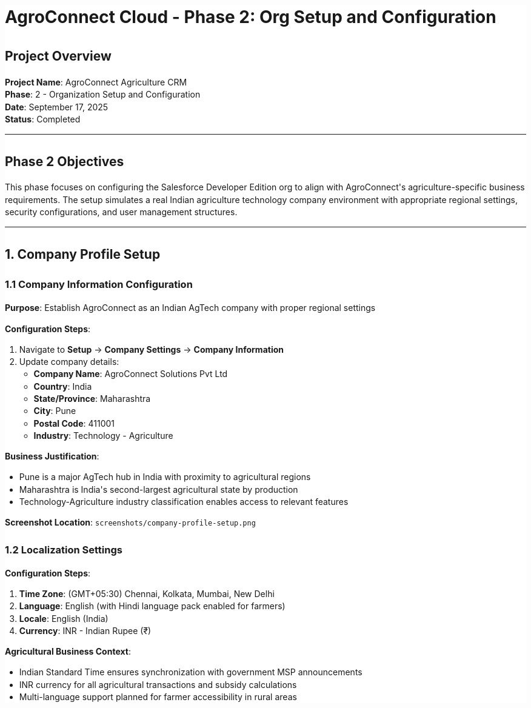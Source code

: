 # AgroConnect Cloud - Phase 2: Org Setup and Configuration

## Project Overview
**Project Name**: AgroConnect Agriculture CRM  
**Phase**: 2 - Organization Setup and Configuration  
**Date**: September 17, 2025  
**Status**: Completed  

---

## Phase 2 Objectives
This phase focuses on configuring the Salesforce Developer Edition org to align with AgroConnect's agriculture-specific business requirements. The setup simulates a real Indian agriculture technology company environment with appropriate regional settings, security configurations, and user management structures.

---

## 1. Company Profile Setup

### 1.1 Company Information Configuration
**Purpose**: Establish AgroConnect as an Indian AgTech company with proper regional settings

**Configuration Steps**:
1. Navigate to **Setup** → **Company Settings** → **Company Information**
2. Update company details:
   - **Company Name**: AgroConnect Solutions Pvt Ltd
   - **Country**: India
   - **State/Province**: Maharashtra
   - **City**: Pune
   - **Postal Code**: 411001
   - **Industry**: Technology - Agriculture

**Business Justification**: 
- Pune is a major AgTech hub in India with proximity to agricultural regions
- Maharashtra is India's second-largest agricultural state by production
- Technology-Agriculture industry classification enables access to relevant features

**Screenshot Location**: `screenshots/company-profile-setup.png`

### 1.2 Localization Settings
**Configuration Steps**:
1. **Time Zone**: (GMT+05:30) Chennai, Kolkata, Mumbai, New Delhi
2. **Language**: English (with Hindi language pack enabled for farmers)
3. **Locale**: English (India)
4. **Currency**: INR - Indian Rupee (₹)

**Agricultural Business Context**:
- Indian Standard Time ensures synchronization with government MSP announcements
- INR currency for all agricultural transactions and subsidy calculations
- Multi-language support planned for farmer accessibility in rural areas
